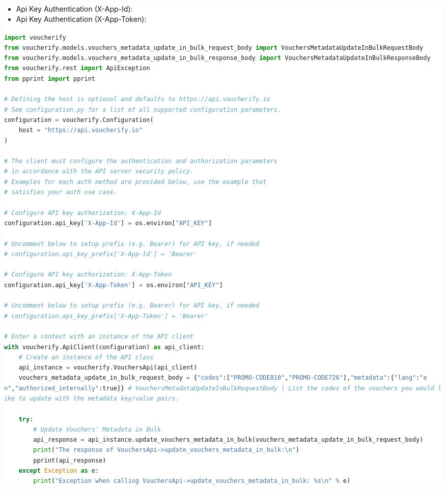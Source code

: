 * Api Key Authentication (X-App-Id):
* Api Key Authentication (X-App-Token):

```python
import voucherify
from voucherify.models.vouchers_metadata_update_in_bulk_request_body import VouchersMetadataUpdateInBulkRequestBody
from voucherify.models.vouchers_metadata_update_in_bulk_response_body import VouchersMetadataUpdateInBulkResponseBody
from voucherify.rest import ApiException
from pprint import pprint

# Defining the host is optional and defaults to https://api.voucherify.io
# See configuration.py for a list of all supported configuration parameters.
configuration = voucherify.Configuration(
    host = "https://api.voucherify.io"
)

# The client must configure the authentication and authorization parameters
# in accordance with the API server security policy.
# Examples for each auth method are provided below, use the example that
# satisfies your auth use case.

# Configure API key authorization: X-App-Id
configuration.api_key['X-App-Id'] = os.environ["API_KEY"]

# Uncomment below to setup prefix (e.g. Bearer) for API key, if needed
# configuration.api_key_prefix['X-App-Id'] = 'Bearer'

# Configure API key authorization: X-App-Token
configuration.api_key['X-App-Token'] = os.environ["API_KEY"]

# Uncomment below to setup prefix (e.g. Bearer) for API key, if needed
# configuration.api_key_prefix['X-App-Token'] = 'Bearer'

# Enter a context with an instance of the API client
with voucherify.ApiClient(configuration) as api_client:
    # Create an instance of the API class
    api_instance = voucherify.VouchersApi(api_client)
    vouchers_metadata_update_in_bulk_request_body = {"codes":["PROMO-CODE810","PROMO-CODE726"],"metadata":{"lang":"en","authorized_internally":true}} # VouchersMetadataUpdateInBulkRequestBody | List the codes of the vouchers you would like to update with the metadata key/value pairs.

    try:
        # Update Vouchers' Metadata in Bulk
        api_response = api_instance.update_vouchers_metadata_in_bulk(vouchers_metadata_update_in_bulk_request_body)
        print("The response of VouchersApi->update_vouchers_metadata_in_bulk:\n")
        pprint(api_response)
    except Exception as e:
        print("Exception when calling VouchersApi->update_vouchers_metadata_in_bulk: %s\n" % e)
```
